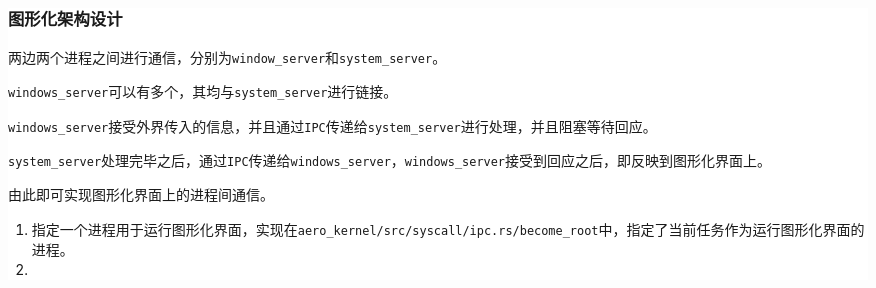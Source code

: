 


### 图形化架构设计

两边两个进程之间进行通信，分别为`window_server`和`system_server`。

`windows_server`可以有多个，其均与`system_server`进行链接。

`windows_server`接受外界传入的信息，并且通过`IPC`传递给`system_server`进行处理，并且阻塞等待回应。

`system_server`处理完毕之后，通过`IPC`传递给`windows_server`，`windows_server`接受到回应之后，即反映到图形化界面上。

由此即可实现图形化界面上的进程间通信。

1. 指定一个进程用于运行图形化界面，实现在`aero_kernel/src/syscall/ipc.rs/become_root`中，指定了当前任务作为运行图形化界面的进程。
2. 
